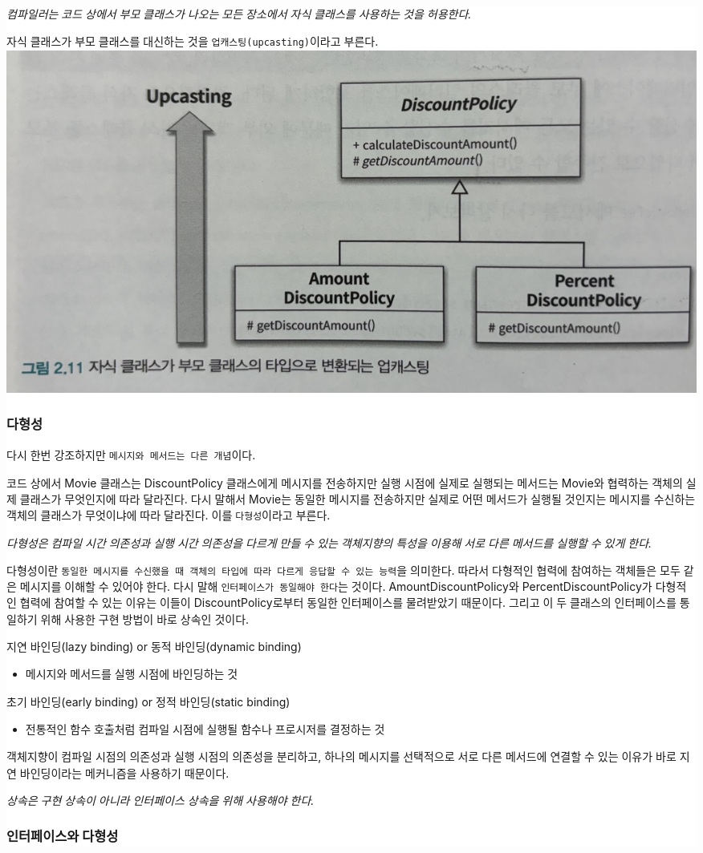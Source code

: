 _컴파일러는 코드 상에서 부모 클래스가 나오는 모든 장소에서 자식 클래스를 사용하는 것을 허용한다._

자식 클래스가 부모 클래스를 대신하는 것을 `업캐스팅(upcasting)`이라고 부른다.
<img src='./imgs/자식_클래스가_부모_클래스의_타입으로_변환되는_업캐스팅.jpeg' />

### 다형성

다시 한번 강조하지만 `메시지와 메서드는 다른 개념`이다.

코드 상에서 Movie 클래스는 DiscountPolicy 클래스에게 메시지를 전송하지만 실행 시점에 실제로 실행되는 메서드는 Movie와 협력하는 객체의 실제 클래스가 무엇인지에 따라 달라진다. 다시 말해서 Movie는 동일한 메시지를 전송하지만 실제로 어떤 메서드가 실행될 것인지는 메시지를 수신하는 객체의 클래스가 무엇이냐에 따라 달라진다. 이를 `다형성`이라고 부른다.

_다형성은 컴파일 시간 의존성과 실행 시간 의존성을 다르게 만들 수 있는 객체지향의 특성을 이용해 서로 다른 메서드를 실행할 수 있게 한다._

다형성이란 `동일한 메시지를 수신했을 때 객체의 타입에 따라 다르게 응답할 수 있는 능력`을 의미한다. 따라서 다형적인 협력에 참여하는 객체들은 모두 같은 메시지를 이해할 수 있어야 한다. 다시 말해 `인터페이스가 동일해야 한다`는 것이다. AmountDiscountPolicy와 PercentDiscountPolicy가 다형적인 협력에 참여할 수 있는 이유는 이들이 DiscountPolicy로부터 동일한 인터페이스를 물려받았기 때문이다. 그리고 이 두 클래스의 인터페이스를 통일하기 위해 사용한 구현 방법이 바로 상속인 것이다.

지연 바인딩(lazy binding) or 동적 바인딩(dynamic binding)

- 메시지와 메서드를 실행 시점에 바인딩하는 것

초기 바인딩(early binding) or 정적 바인딩(static binding)

- 전통적인 함수 호출처럼 컴파일 시점에 실행될 함수나 프로시저를 결정하는 것

객체지향이 컴파일 시점의 의존성과 실행 시점의 의존성을 분리하고, 하나의 메시지를 선택적으로 서로 다른 메서드에 연결할 수 있는 이유가 바로 지연 바인딩이라는 메커니즘을 사용하기 때문이다.

_상속은 구현 상속이 아니라 인터페이스 상속을 위해 사용해야 한다._

### 인터페이스와 다형성
